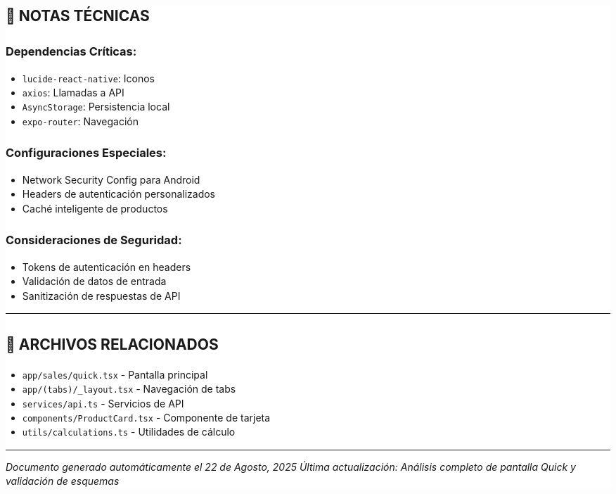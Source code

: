
## 📝 NOTAS TÉCNICAS

### **Dependencias Críticas:**
- `lucide-react-native`: Iconos
- `axios`: Llamadas a API
- `AsyncStorage`: Persistencia local
- `expo-router`: Navegación

### **Configuraciones Especiales:**
- Network Security Config para Android
- Headers de autenticación personalizados
- Caché inteligente de productos

### **Consideraciones de Seguridad:**
- Tokens de autenticación en headers
- Validación de datos de entrada
- Sanitización de respuestas de API

---

## 🔗 ARCHIVOS RELACIONADOS

- `app/sales/quick.tsx` - Pantalla principal
- `app/(tabs)/_layout.tsx` - Navegación de tabs
- `services/api.ts` - Servicios de API
- `components/ProductCard.tsx` - Componente de tarjeta
- `utils/calculations.ts` - Utilidades de cálculo

---

*Documento generado automáticamente el 22 de Agosto, 2025*
*Última actualización: Análisis completo de pantalla Quick y validación de esquemas*

